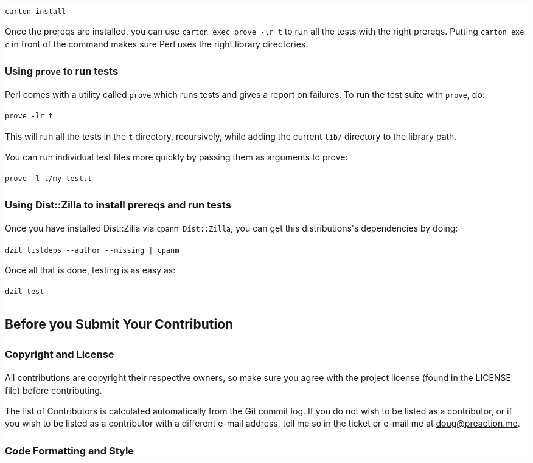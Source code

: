 ```
carton install
```

Once the prereqs are installed, you can use `carton exec prove -lr t`
to run all the tests with the right prereqs. Putting `carton exec` in
front of the command makes sure Perl uses the right library
directories.

### Using `prove` to run tests

Perl comes with a utility called `prove` which runs tests and gives
a report on failures. To run the test suite with `prove`, do:

```
prove -lr t
```

This will run all the tests in the `t` directory, recursively, while
adding the current `lib/` directory to the library path.

You can run individual test files more quickly by passing them as
arguments to prove:

```
prove -l t/my-test.t
```

### Using Dist::Zilla to install prereqs and run tests

Once you have installed Dist::Zilla via `cpanm Dist::Zilla`, you can get
this distributions's dependencies by doing:

```
dzil listdeps --author --missing | cpanm
```

Once all that is done, testing is as easy as:

```
dzil test
```

## Before you Submit Your Contribution

### Copyright and License

All contributions are copyright their respective owners, so make sure you
agree with the project license (found in the LICENSE file) before
contributing.

The list of Contributors is calculated automatically from the Git commit
log. If you do not wish to be listed as a contributor, or if you wish to
be listed as a contributor with a different e-mail address, tell me so
in the ticket or e-mail me at doug@preaction.me.

### Code Formatting and Style
